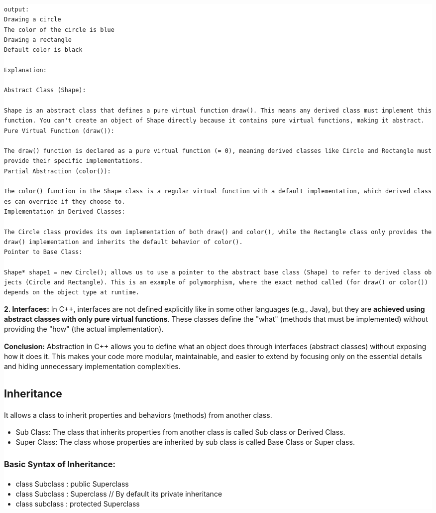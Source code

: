 ```
output:
Drawing a circle
The color of the circle is blue
Drawing a rectangle
Default color is black

Explanation:

Abstract Class (Shape):

Shape is an abstract class that defines a pure virtual function draw(). This means any derived class must implement this function. You can't create an object of Shape directly because it contains pure virtual functions, making it abstract.
Pure Virtual Function (draw()):

The draw() function is declared as a pure virtual function (= 0), meaning derived classes like Circle and Rectangle must provide their specific implementations.
Partial Abstraction (color()):

The color() function in the Shape class is a regular virtual function with a default implementation, which derived classes can override if they choose to.
Implementation in Derived Classes:

The Circle class provides its own implementation of both draw() and color(), while the Rectangle class only provides the draw() implementation and inherits the default behavior of color().
Pointer to Base Class:

Shape* shape1 = new Circle(); allows us to use a pointer to the abstract base class (Shape) to refer to derived class objects (Circle and Rectangle). This is an example of polymorphism, where the exact method called (for draw() or color()) depends on the object type at runtime.
```


**2. Interfaces:** In C++, interfaces are not defined explicitly like in some other languages (e.g., Java), but they are **achieved using abstract classes with only pure virtual functions**. These classes define the "what" (methods that must be implemented) without providing the "how" (the actual implementation).

**Conclusion:**
Abstraction in C++ allows you to define what an object does through interfaces (abstract classes) without exposing how it does it. This makes your code more modular, maintainable, and easier to extend by focusing only on the essential details and hiding unnecessary implementation complexities.

## Inheritance
It allows a class to inherit properties and behaviors (methods) from another class.

- Sub Class: The class that inherits properties from another class is called Sub class or Derived Class.
- Super Class: The class whose properties are inherited by sub class is called Base Class or Super class.

### Basic Syntax of Inheritance:
- class Subclass : public Superclass
- class Subclass : Superclass   // By default its private inheritance
- class subclass : protected Superclass

